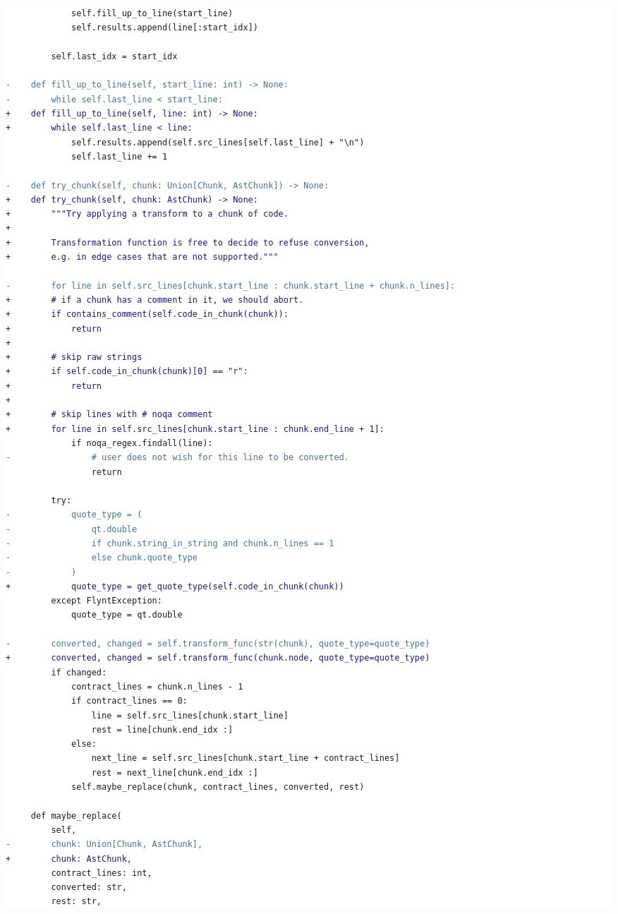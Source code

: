 ```diff
             self.fill_up_to_line(start_line)
             self.results.append(line[:start_idx])
 
         self.last_idx = start_idx
 
-    def fill_up_to_line(self, start_line: int) -> None:
-        while self.last_line < start_line:
+    def fill_up_to_line(self, line: int) -> None:
+        while self.last_line < line:
             self.results.append(self.src_lines[self.last_line] + "\n")
             self.last_line += 1
 
-    def try_chunk(self, chunk: Union[Chunk, AstChunk]) -> None:
+    def try_chunk(self, chunk: AstChunk) -> None:
+        """Try applying a transform to a chunk of code.
+
+        Transformation function is free to decide to refuse conversion,
+        e.g. in edge cases that are not supported."""
 
-        for line in self.src_lines[chunk.start_line : chunk.start_line + chunk.n_lines]:
+        # if a chunk has a comment in it, we should abort.
+        if contains_comment(self.code_in_chunk(chunk)):
+            return
+
+        # skip raw strings
+        if self.code_in_chunk(chunk)[0] == "r":
+            return
+
+        # skip lines with # noqa comment
+        for line in self.src_lines[chunk.start_line : chunk.end_line + 1]:
             if noqa_regex.findall(line):
-                # user does not wish for this line to be converted.
                 return
 
         try:
-            quote_type = (
-                qt.double
-                if chunk.string_in_string and chunk.n_lines == 1
-                else chunk.quote_type
-            )
+            quote_type = get_quote_type(self.code_in_chunk(chunk))
         except FlyntException:
             quote_type = qt.double
 
-        converted, changed = self.transform_func(str(chunk), quote_type=quote_type)
+        converted, changed = self.transform_func(chunk.node, quote_type=quote_type)
         if changed:
             contract_lines = chunk.n_lines - 1
             if contract_lines == 0:
                 line = self.src_lines[chunk.start_line]
                 rest = line[chunk.end_idx :]
             else:
                 next_line = self.src_lines[chunk.start_line + contract_lines]
                 rest = next_line[chunk.end_idx :]
             self.maybe_replace(chunk, contract_lines, converted, rest)
 
     def maybe_replace(
         self,
-        chunk: Union[Chunk, AstChunk],
+        chunk: AstChunk,
         contract_lines: int,
         converted: str,
         rest: str,
```